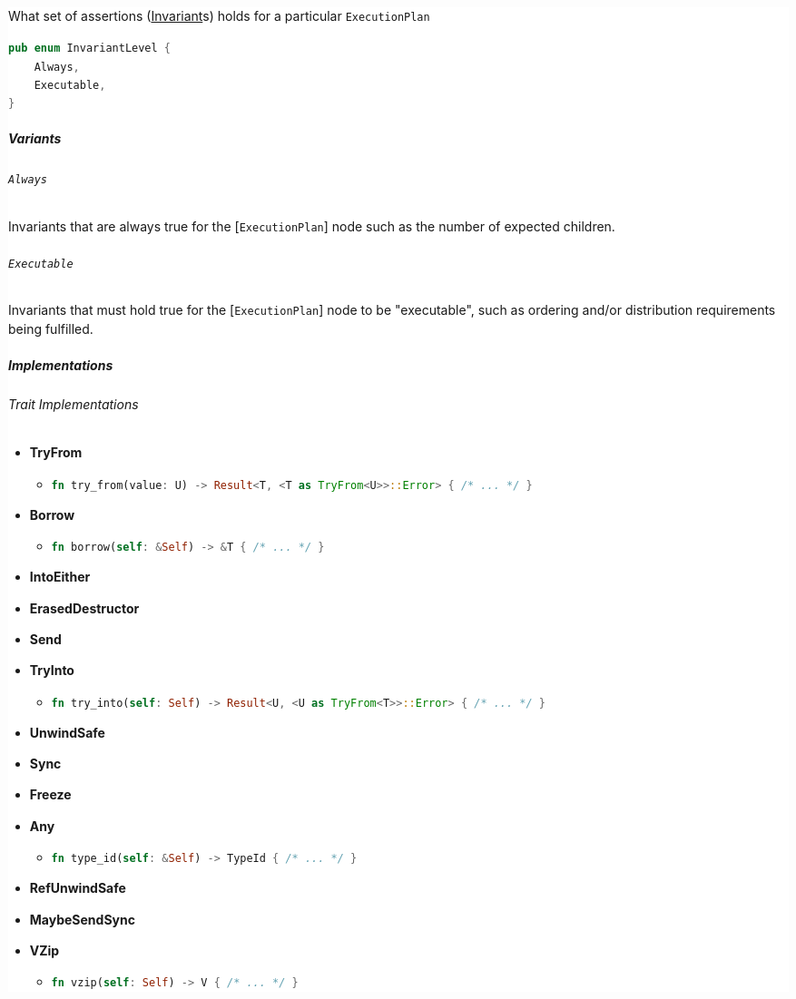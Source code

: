 What set of assertions ([Invariant]s)  holds for a particular `ExecutionPlan`

[Invariant]: https://en.wikipedia.org/wiki/Invariant_(mathematics)#Invariants_in_computer_science

```rust
pub enum InvariantLevel {
    Always,
    Executable,
}
```

##### Variants

###### `Always`

Invariants that are always true for the [`ExecutionPlan`] node
such as the number of expected children.

###### `Executable`

Invariants that must hold true for the [`ExecutionPlan`] node
to be "executable", such as ordering and/or distribution requirements
being fulfilled.

##### Implementations

###### Trait Implementations

- **TryFrom**
  - ```rust
    fn try_from(value: U) -> Result<T, <T as TryFrom<U>>::Error> { /* ... */ }
    ```

- **Borrow**
  - ```rust
    fn borrow(self: &Self) -> &T { /* ... */ }
    ```

- **IntoEither**
- **ErasedDestructor**
- **Send**
- **TryInto**
  - ```rust
    fn try_into(self: Self) -> Result<U, <U as TryFrom<T>>::Error> { /* ... */ }
    ```

- **UnwindSafe**
- **Sync**
- **Freeze**
- **Any**
  - ```rust
    fn type_id(self: &Self) -> TypeId { /* ... */ }
    ```

- **RefUnwindSafe**
- **MaybeSendSync**
- **VZip**
  - ```rust
    fn vzip(self: Self) -> V { /* ... */ }
    ```


[`CombinePartialFinalAggregate`]: https://docs.rs/datafusion/latest/datafusion/physical_optimizer/combine_partial_final_agg/struct.CombinePartialFinalAggregate.html
[`execute`]: ExecutionPlan::execute
[`required_input_distribution`]: ExecutionPlan::required_input_distribution
[`required_input_ordering`]: ExecutionPlan::required_input_ordering